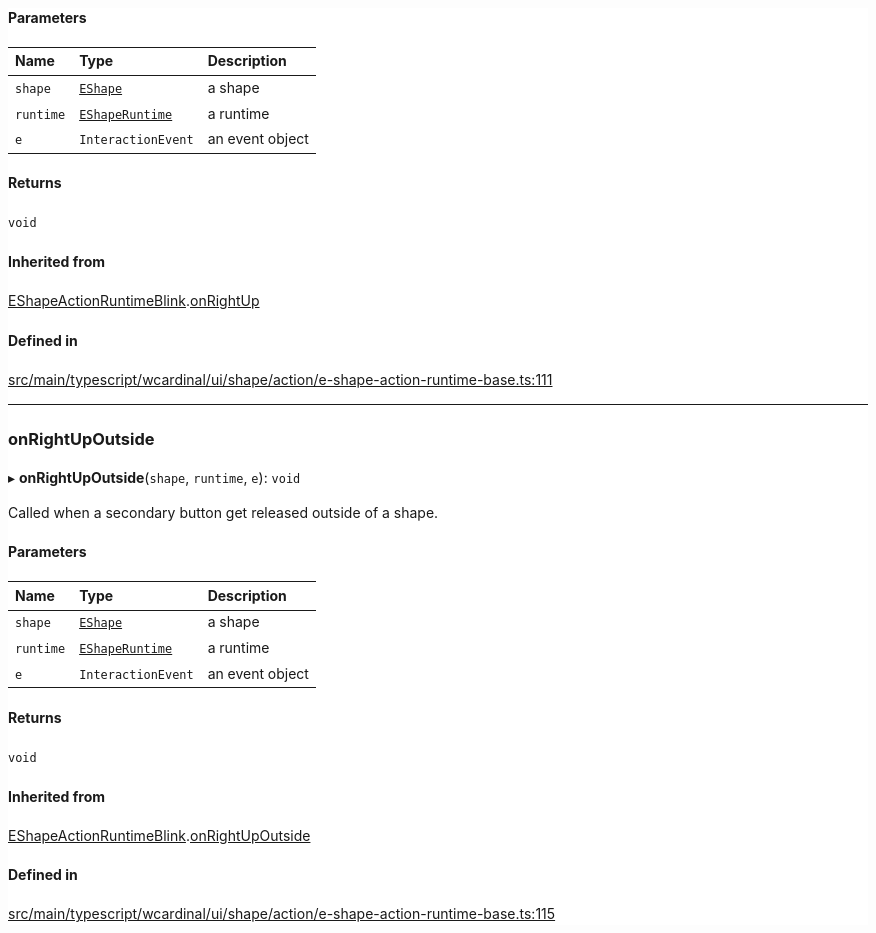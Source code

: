 #### Parameters

| Name | Type | Description |
| :------ | :------ | :------ |
| `shape` | [`EShape`](../interfaces/EShape.md) | a shape |
| `runtime` | [`EShapeRuntime`](../interfaces/EShapeRuntime.md) | a runtime |
| `e` | `InteractionEvent` | an event object |

#### Returns

`void`

#### Inherited from

[EShapeActionRuntimeBlink](EShapeActionRuntimeBlink.md).[onRightUp](EShapeActionRuntimeBlink.md#onrightup)

#### Defined in

[src/main/typescript/wcardinal/ui/shape/action/e-shape-action-runtime-base.ts:111](https://github.com/winter-cardinal/winter-cardinal-ui/blob/v0.414.0/src/main/typescript/wcardinal/ui/shape/action/e-shape-action-runtime-base.ts#L111)

___

### onRightUpOutside

▸ **onRightUpOutside**(`shape`, `runtime`, `e`): `void`

Called when a secondary button get released outside of a shape.

#### Parameters

| Name | Type | Description |
| :------ | :------ | :------ |
| `shape` | [`EShape`](../interfaces/EShape.md) | a shape |
| `runtime` | [`EShapeRuntime`](../interfaces/EShapeRuntime.md) | a runtime |
| `e` | `InteractionEvent` | an event object |

#### Returns

`void`

#### Inherited from

[EShapeActionRuntimeBlink](EShapeActionRuntimeBlink.md).[onRightUpOutside](EShapeActionRuntimeBlink.md#onrightupoutside)

#### Defined in

[src/main/typescript/wcardinal/ui/shape/action/e-shape-action-runtime-base.ts:115](https://github.com/winter-cardinal/winter-cardinal-ui/blob/v0.414.0/src/main/typescript/wcardinal/ui/shape/action/e-shape-action-runtime-base.ts#L115)
